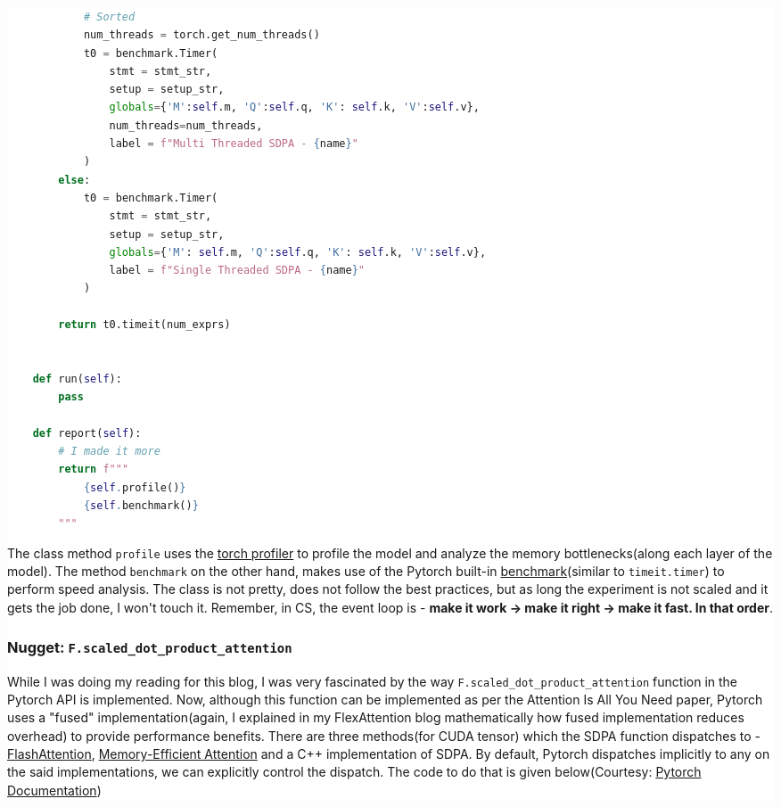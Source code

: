 ```python
            # Sorted
            num_threads = torch.get_num_threads()
            t0 = benchmark.Timer(
                stmt = stmt_str,
                setup = setup_str,
                globals={'M':self.m, 'Q':self.q, 'K': self.k, 'V':self.v},
                num_threads=num_threads,
                label = f"Multi Threaded SDPA - {name}"
            )
        else:
            t0 = benchmark.Timer(
                stmt = stmt_str,
                setup = setup_str,
                globals={'M': self.m, 'Q':self.q, 'K': self.k, 'V':self.v},
                label = f"Single Threaded SDPA - {name}"
            )

        return t0.timeit(num_exprs)
        

    def run(self):
        pass 

    def report(self):
	    # I made it more
        return f"""
			{self.profile()}
			{self.benchmark()}
		"""

```
The class method `profile` uses the [torch profiler](https://pytorch.org/tutorials/recipes/recipes/profiler_recipe.html) to profile the model and analyze the memory bottlenecks(along each layer of the model). The method `benchmark` on the other hand, makes use of the Pytorch built-in [benchmark](https://pytorch.org/tutorials/recipes/recipes/benchmark.html)(similar to `timeit.timer`) to perform speed analysis. The class is not pretty, does not follow the best practices, but as long the experiment is not scaled and it gets the job done, I won't touch it. Remember, in CS, the event loop is - **make it work -> make it right -> make it fast. In that order**. 

### Nugget: `F.scaled_dot_product_attention`
While I was doing my reading for this blog, I was very fascinated by the way `F.scaled_dot_product_attention` function in the Pytorch API is implemented. Now, although this function can be implemented as per the Attention Is All You Need paper, Pytorch uses a "fused" implementation(again, I explained in my FlexAttention blog mathematically how fused implementation reduces overhead) to provide performance benefits. There are three methods(for CUDA tensor) which the SDPA function dispatches to - [FlashAttention](https://arxiv.org/abs/2205.14135), [Memory-Efficient Attention](https://github.com/facebookresearch/xformers) and a C++ implementation of SDPA. By default, Pytorch dispatches implicitly to any on the said implementations, we can explicitly control the dispatch. The code to do that is given below(Courtesy: [Pytorch Documentation](https://pytorch.org/tutorials/intermediate/scaled_dot_product_attention_tutorial.html))
